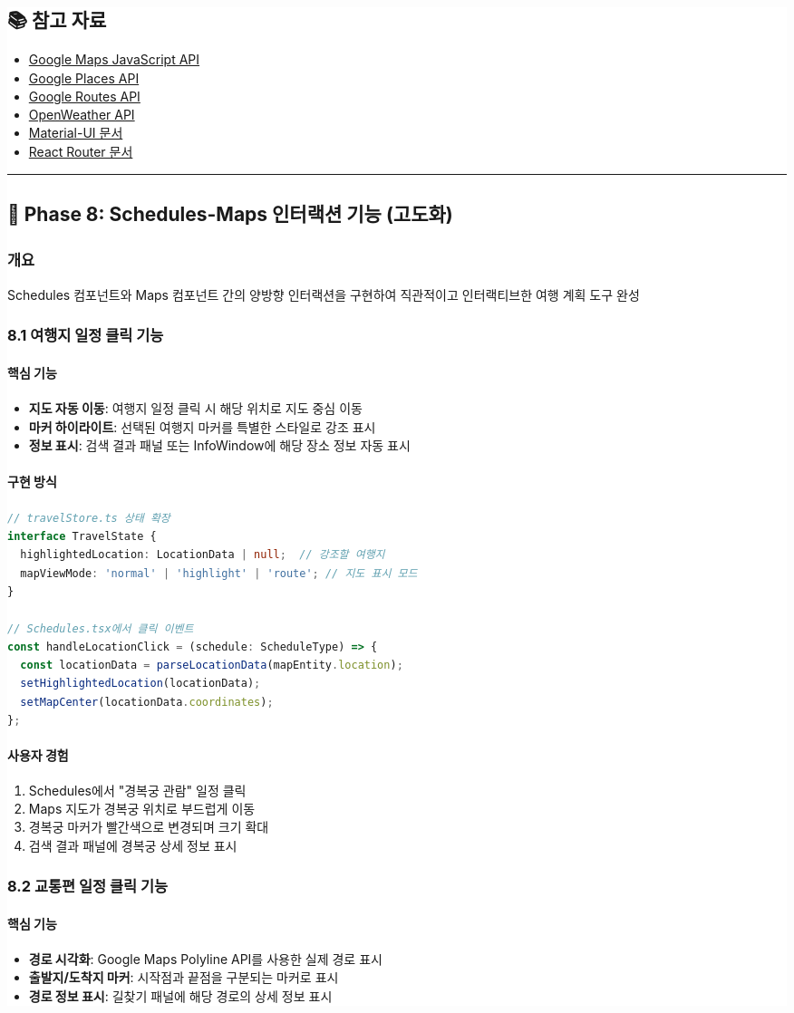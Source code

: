 ## 📚 참고 자료

- [Google Maps JavaScript API](https://developers.google.com/maps/documentation/javascript)
- [Google Places API](https://developers.google.com/maps/documentation/places/web-service)
- [Google Routes API](https://developers.google.com/maps/documentation/routes)
- [OpenWeather API](https://openweathermap.org/api)
- [Material-UI 문서](https://mui.com/)
- [React Router 문서](https://reactrouter.com/)

---

## 🎯 Phase 8: Schedules-Maps 인터랙션 기능 (고도화)

### 개요
Schedules 컴포넌트와 Maps 컴포넌트 간의 양방향 인터랙션을 구현하여 직관적이고 인터랙티브한 여행 계획 도구 완성

### 8.1 여행지 일정 클릭 기능

#### 핵심 기능
- **지도 자동 이동**: 여행지 일정 클릭 시 해당 위치로 지도 중심 이동
- **마커 하이라이트**: 선택된 여행지 마커를 특별한 스타일로 강조 표시
- **정보 표시**: 검색 결과 패널 또는 InfoWindow에 해당 장소 정보 자동 표시

#### 구현 방식
```typescript
// travelStore.ts 상태 확장
interface TravelState {
  highlightedLocation: LocationData | null;  // 강조할 여행지
  mapViewMode: 'normal' | 'highlight' | 'route'; // 지도 표시 모드
}

// Schedules.tsx에서 클릭 이벤트
const handleLocationClick = (schedule: ScheduleType) => {
  const locationData = parseLocationData(mapEntity.location);
  setHighlightedLocation(locationData);
  setMapCenter(locationData.coordinates);
};
```

#### 사용자 경험
1. Schedules에서 "경복궁 관람" 일정 클릭
2. Maps 지도가 경복궁 위치로 부드럽게 이동
3. 경복궁 마커가 빨간색으로 변경되며 크기 확대
4. 검색 결과 패널에 경복궁 상세 정보 표시

### 8.2 교통편 일정 클릭 기능

#### 핵심 기능
- **경로 시각화**: Google Maps Polyline API를 사용한 실제 경로 표시
- **출발지/도착지 마커**: 시작점과 끝점을 구분되는 마커로 표시
- **경로 정보 표시**: 길찾기 패널에 해당 경로의 상세 정보 표시
